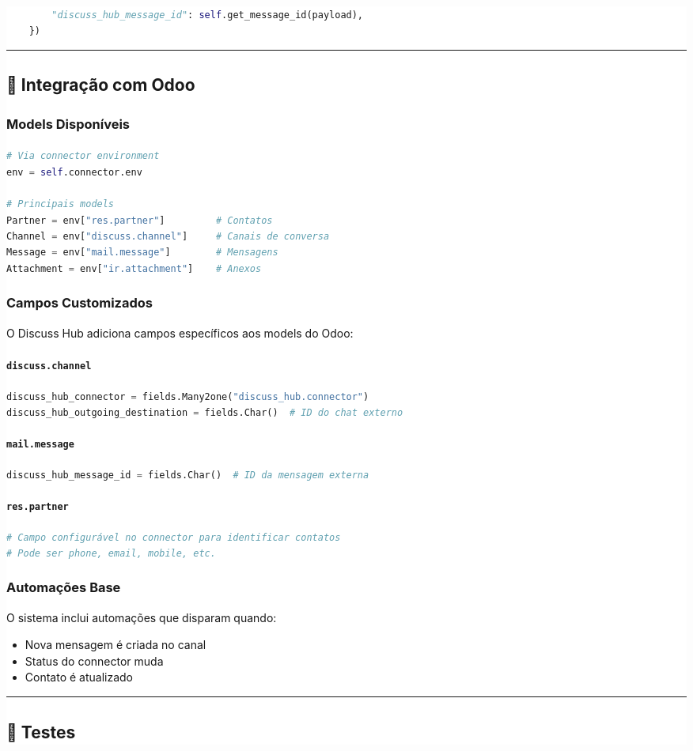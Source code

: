 ```python
        "discuss_hub_message_id": self.get_message_id(payload),
    })
```

---

## 🔗 Integração com Odoo

### Models Disponíveis

```python
# Via connector environment
env = self.connector.env

# Principais models
Partner = env["res.partner"]         # Contatos
Channel = env["discuss.channel"]     # Canais de conversa  
Message = env["mail.message"]        # Mensagens
Attachment = env["ir.attachment"]    # Anexos
```

### Campos Customizados

O Discuss Hub adiciona campos específicos aos models do Odoo:

#### `discuss.channel`
```python
discuss_hub_connector = fields.Many2one("discuss_hub.connector")
discuss_hub_outgoing_destination = fields.Char()  # ID do chat externo
```

#### `mail.message`  
```python
discuss_hub_message_id = fields.Char()  # ID da mensagem externa
```

#### `res.partner`
```python
# Campo configurável no connector para identificar contatos
# Pode ser phone, email, mobile, etc.
```

### Automações Base

O sistema inclui automações que disparam quando:
- Nova mensagem é criada no canal
- Status do connector muda
- Contato é atualizado

---

## 🧪 Testes
